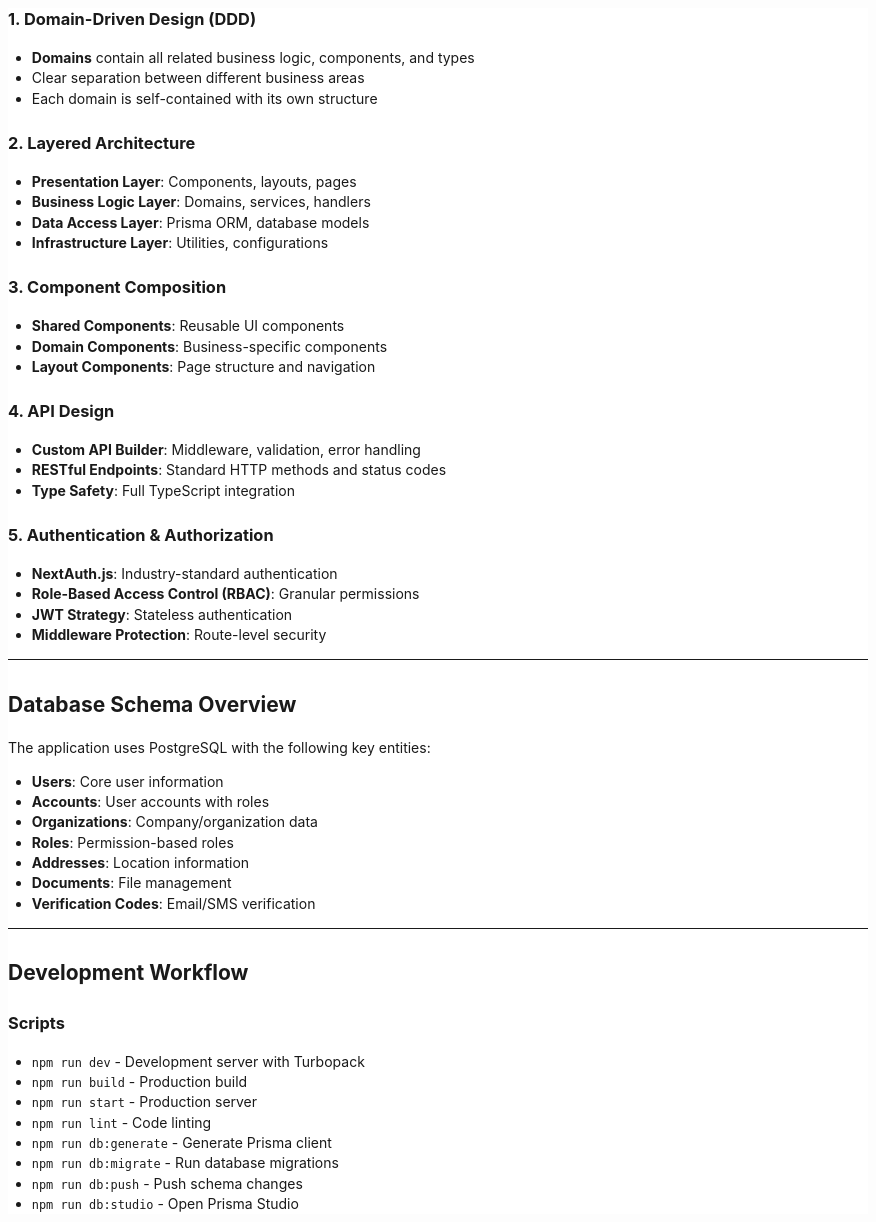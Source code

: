 ### 1. Domain-Driven Design (DDD)
- **Domains** contain all related business logic, components, and types
- Clear separation between different business areas
- Each domain is self-contained with its own structure

### 2. Layered Architecture
- **Presentation Layer**: Components, layouts, pages
- **Business Logic Layer**: Domains, services, handlers
- **Data Access Layer**: Prisma ORM, database models
- **Infrastructure Layer**: Utilities, configurations

### 3. Component Composition
- **Shared Components**: Reusable UI components
- **Domain Components**: Business-specific components
- **Layout Components**: Page structure and navigation

### 4. API Design
- **Custom API Builder**: Middleware, validation, error handling
- **RESTful Endpoints**: Standard HTTP methods and status codes
- **Type Safety**: Full TypeScript integration

### 5. Authentication & Authorization
- **NextAuth.js**: Industry-standard authentication
- **Role-Based Access Control (RBAC)**: Granular permissions
- **JWT Strategy**: Stateless authentication
- **Middleware Protection**: Route-level security

---

## Database Schema Overview

The application uses PostgreSQL with the following key entities:

- **Users**: Core user information
- **Accounts**: User accounts with roles
- **Organizations**: Company/organization data
- **Roles**: Permission-based roles
- **Addresses**: Location information
- **Documents**: File management
- **Verification Codes**: Email/SMS verification

---

## Development Workflow

### Scripts
- `npm run dev` - Development server with Turbopack
- `npm run build` - Production build
- `npm run start` - Production server
- `npm run lint` - Code linting
- `npm run db:generate` - Generate Prisma client
- `npm run db:migrate` - Run database migrations
- `npm run db:push` - Push schema changes
- `npm run db:studio` - Open Prisma Studio
